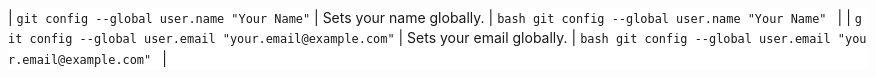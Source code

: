 | `git config --global user.name "Your Name"` | Sets your name globally. | ```bash git config --global user.name "Your Name" ``` |
| `git config --global user.email "your.email@example.com"` | Sets your email globally. | ```bash git config --global user.email "your.email@example.com" ``` |

